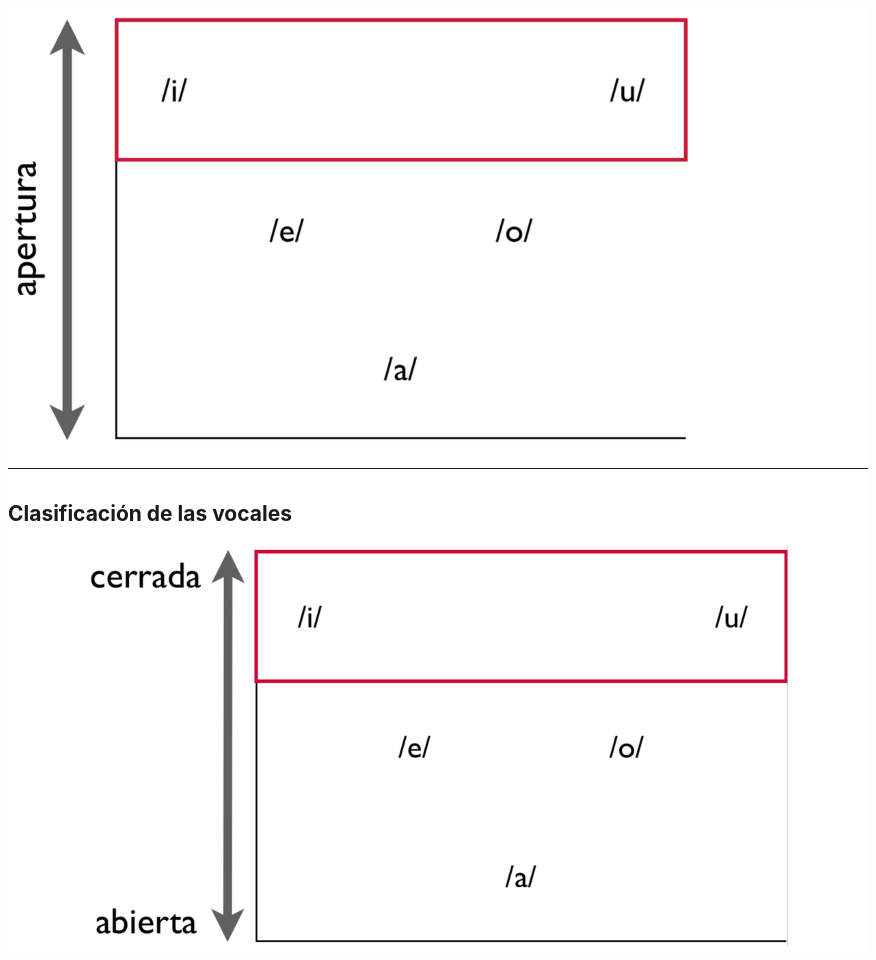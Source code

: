   <img width="700" src="./assets/img/apertura.png">
</div>

---

## Clasificación de las vocales

<div align="center">
  <img width="700" src="./assets/img/cerrada-abierta.png">
</div>
